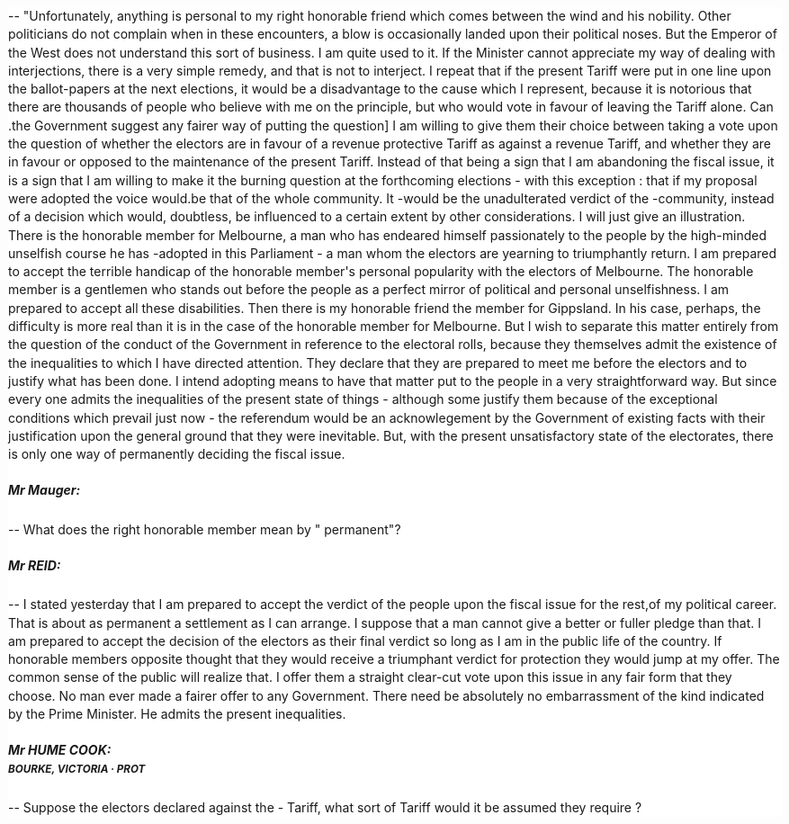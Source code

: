-- "Unfortunately, anything is personal to my right honorable friend which comes between the wind and his nobility. Other politicians do not complain when in these encounters, a blow is occasionally landed upon their political noses. But the Emperor of the West does not understand this sort of business. I am quite used to it. If the Minister cannot appreciate my way of dealing with interjections, there is a very simple remedy, and that is not to interject. I repeat that if the present Tariff were put in one line upon the ballot-papers at the next elections, it would be a disadvantage to the cause which I represent, because it is notorious that there are thousands of people who believe with me on the principle, but who would vote in favour of leaving the Tariff alone. Can .the Government suggest any fairer way of putting the question] I am willing to give them their choice between taking a vote upon the question of whether the electors are in favour of a revenue protective Tariff as against a revenue Tariff, and whether they are in favour or opposed to the maintenance of the present Tariff. Instead of that being a sign that I am abandoning the fiscal issue, it is a sign that I am willing to make it the burning question at the forthcoming elections - with this exception : that if my proposal were adopted the voice would.be that of the whole community. It -would be the unadulterated verdict of the -community, instead of a decision which would, doubtless, be influenced to a certain extent by other considerations. I will just give an illustration. There is the honorable member for Melbourne, a man who has endeared himself passionately to the people by the high-minded unselfish course he has -adopted in this Parliament - a man whom the electors are yearning to triumphantly return. I am prepared to accept the terrible handicap of the honorable member's personal popularity with the electors of Melbourne. The honorable member is a gentlemen who stands out before the people as a perfect mirror of political and personal unselfishness.  I am prepared to accept all these disabilities. Then there is my honorable friend the member for Gippsland. In his case, perhaps, the difficulty is more real than it is in the case of the honorable member for Melbourne. But I wish to separate this matter entirely from the question of the conduct of the Government in reference to the electoral rolls, because they themselves admit the existence of the inequalities to which I have directed attention. They declare that they are prepared to meet me before the electors and to justify what has been done. I intend adopting means to have that matter put to the people in a very straightforward way. But since every one admits the inequalities of the present state of things - although some justify them because of the exceptional conditions which prevail just now - the referendum would be an  acknowlegement  by the Government of existing facts with their justification upon the general ground that they were inevitable. But, with the present unsatisfactory state of the electorates, there is only one way of permanently deciding the fiscal issue. 

##### Mr Mauger:

-- What does the right honorable member mean by " permanent"? 

##### Mr REID:

-- I stated yesterday that I am prepared to accept the verdict of the people upon the fiscal issue for the rest,of my political career. That is about as permanent a settlement as I can arrange. I suppose that a man cannot give a better or fuller pledge than that. I am prepared to accept the decision of the electors as their final verdict so long as I am in the public life of the country. If honorable members opposite thought that they would receive a triumphant verdict for protection they would jump at my offer. The common sense of the public will realize that. I offer them a straight clear-cut vote upon this issue in any fair form that they choose. No man ever made a fairer offer to any Government. There need be absolutely no embarrassment of the kind indicated by the Prime Minister. He admits the present inequalities. 

##### Mr HUME COOK:<br><small class="text-muted">BOURKE, VICTORIA &middot; PROT</small>

-- Suppose the electors declared against the - Tariff, what sort of Tariff would it be assumed they require ? 
